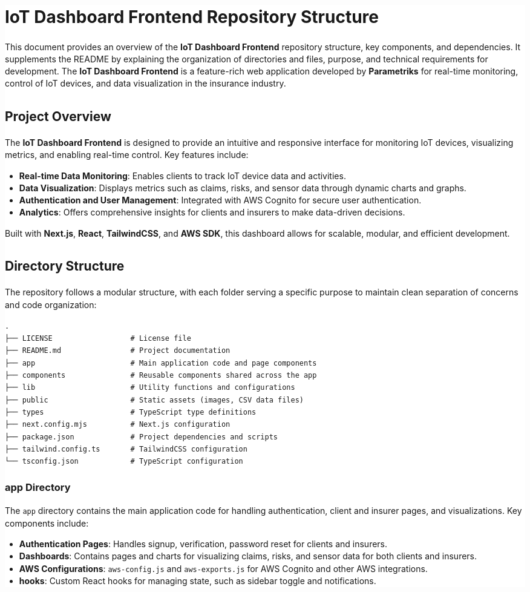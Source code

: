 # IoT Dashboard Frontend Repository Structure

This document provides an overview of the **IoT Dashboard Frontend** repository structure, key components, and dependencies. It supplements the README by explaining the organization of directories and files, purpose, and technical requirements for development. The **IoT Dashboard Frontend** is a feature-rich web application developed by **Parametriks** for real-time monitoring, control of IoT devices, and data visualization in the insurance industry.

## Project Overview

The **IoT Dashboard Frontend** is designed to provide an intuitive and responsive interface for monitoring IoT devices, visualizing metrics, and enabling real-time control. Key features include:

- **Real-time Data Monitoring**: Enables clients to track IoT device data and activities.
- **Data Visualization**: Displays metrics such as claims, risks, and sensor data through dynamic charts and graphs.
- **Authentication and User Management**: Integrated with AWS Cognito for secure user authentication.
- **Analytics**: Offers comprehensive insights for clients and insurers to make data-driven decisions.

Built with **Next.js**, **React**, **TailwindCSS**, and **AWS SDK**, this dashboard allows for scalable, modular, and efficient development.

## Directory Structure

The repository follows a modular structure, with each folder serving a specific purpose to maintain clean separation of concerns and code organization:

```plaintext
.
├── LICENSE                  # License file
├── README.md                # Project documentation
├── app                      # Main application code and page components
├── components               # Reusable components shared across the app
├── lib                      # Utility functions and configurations
├── public                   # Static assets (images, CSV data files)
├── types                    # TypeScript type definitions
├── next.config.mjs          # Next.js configuration
├── package.json             # Project dependencies and scripts
├── tailwind.config.ts       # TailwindCSS configuration
└── tsconfig.json            # TypeScript configuration
```

### app Directory

The `app` directory contains the main application code for handling authentication, client and insurer pages, and visualizations. Key components include:

- **Authentication Pages**: Handles signup, verification, password reset for clients and insurers.
- **Dashboards**: Contains pages and charts for visualizing claims, risks, and sensor data for both clients and insurers.
- **AWS Configurations**: `aws-config.js` and `aws-exports.js` for AWS Cognito and other AWS integrations.
- **hooks**: Custom React hooks for managing state, such as sidebar toggle and notifications.
